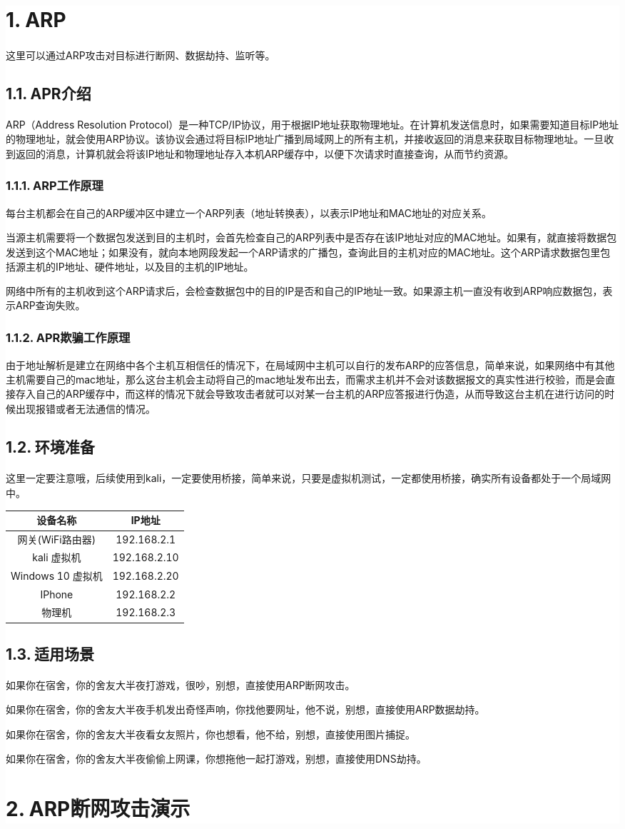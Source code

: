 # 1. ARP

这里可以通过ARP攻击对目标进行断网、数据劫持、监听等。

## 1.1. APR介绍

ARP（Address Resolution  Protocol）是一种TCP/IP协议，用于根据IP地址获取物理地址。在计算机发送信息时，如果需要知道目标IP地址的物理地址，就会使用ARP协议。该协议会通过将目标IP地址广播到局域网上的所有主机，并接收返回的消息来获取目标物理地址。一旦收到返回的消息，计算机就会将该IP地址和物理地址存入本机ARP缓存中，以便下次请求时直接查询，从而节约资源。

### 1.1.1. ARP工作原理

每台主机都会在自己的ARP缓冲区中建立一个ARP列表（地址转换表），以表示IP地址和MAC地址的对应关系。

当源主机需要将一个数据包发送到目的主机时，会首先检查自己的ARP列表中是否存在该IP地址对应的MAC地址。如果有，就直接将数据包发送到这个MAC地址；如果没有，就向本地网段发起一个ARP请求的广播包，查询此目的主机对应的MAC地址。这个ARP请求数据包里包括源主机的IP地址、硬件地址，以及目的主机的IP地址。

网络中所有的主机收到这个ARP请求后，会检查数据包中的目的IP是否和自己的IP地址一致。如果源主机一直没有收到ARP响应数据包，表示ARP查询失败。

### 1.1.2. APR欺骗工作原理

由于地址解析是建立在网络中各个主机互相信任的情况下，在局域网中主机可以自行的发布ARP的应答信息，简单来说，如果网络中有其他主机需要自己的mac地址，那么这台主机会主动将自己的mac地址发布出去，而需求主机并不会对该数据报文的真实性进行校验，而是会直接存入自己的ARP缓存中，而这样的情况下就会导致攻击者就可以对某一台主机的ARP应答报进行伪造，从而导致这台主机在进行访问的时候出现报错或者无法通信的情况。

## 1.2. 环境准备

这里一定要注意哦，后续使用到kali，一定要使用桥接，简单来说，只要是虚拟机测试，一定都使用桥接，确实所有设备都处于一个局域网中。

|     设备名称      |    IP地址    |
| :---------------: | :----------: |
| 网关(WiFi路由器)  | 192.168.2.1  |
|    kali 虚拟机    | 192.168.2.10 |
| Windows 10 虚拟机 | 192.168.2.20 |
|      IPhone       | 192.168.2.2  |
|      物理机       | 192.168.2.3  |

## 1.3. 适用场景

如果你在宿舍，你的舍友大半夜打游戏，很吵，别想，直接使用ARP断网攻击。

如果你在宿舍，你的舍友大半夜手机发出奇怪声响，你找他要网址，他不说，别想，直接使用ARP数据劫持。

如果你在宿舍，你的舍友大半夜看女友照片，你也想看，他不给，别想，直接使用图片捕捉。

如果你在宿舍，你的舍友大半夜偷偷上网课，你想拖他一起打游戏，别想，直接使用DNS劫持。

# 2. ARP断网攻击演示
